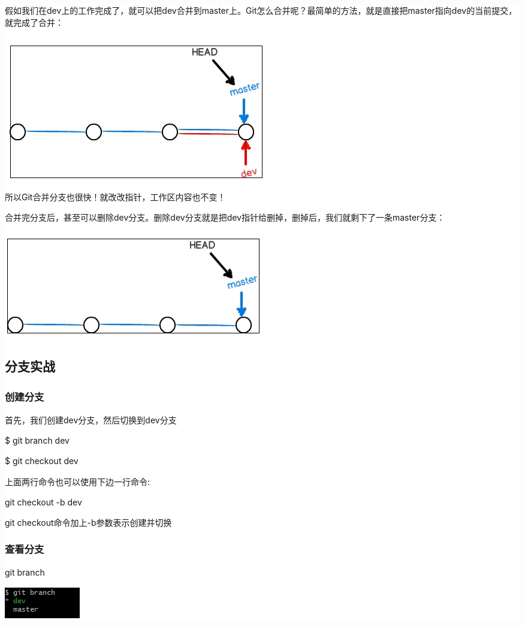 假如我们在dev上的工作完成了，就可以把dev合并到master上。Git怎么合并呢？最简单的方法，就是直接把master指向dev的当前提交，就完成了合并：

![](media/1d33e7c510c3aae43c48f0b02693a909.png)

所以Git合并分支也很快！就改改指针，工作区内容也不变！

合并完分支后，甚至可以删除dev分支。删除dev分支就是把dev指针给删掉，删掉后，我们就剩下了一条master分支：

![](media/16cb6a2bd4c088eb52b76ddb1b06e4fe.png)

分支实战
--------

###  创建分支

首先，我们创建dev分支，然后切换到dev分支

\$ git branch dev

\$ git checkout dev

上面两行命令也可以使用下边一行命令:

git checkout -b dev

git checkout命令加上-b参数表示创建并切换

###  查看分支

git branch

![](media/ae1346679aa3f6b44c8b0dc0487f58f3.png)
